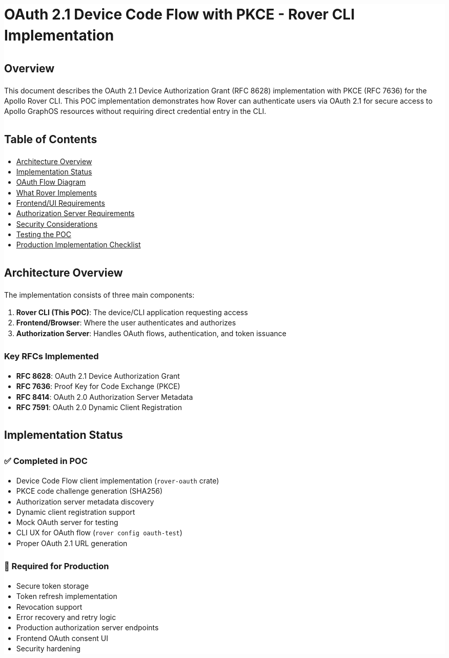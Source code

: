 # OAuth 2.1 Device Code Flow with PKCE - Rover CLI Implementation

## Overview

This document describes the OAuth 2.1 Device Authorization Grant (RFC 8628) implementation with PKCE (RFC 7636) for the Apollo Rover CLI. This POC implementation demonstrates how Rover can authenticate users via OAuth 2.1 for secure access to Apollo GraphOS resources without requiring direct credential entry in the CLI.

## Table of Contents
- [Architecture Overview](#architecture-overview)
- [Implementation Status](#implementation-status)
- [OAuth Flow Diagram](#oauth-flow-diagram)
- [What Rover Implements](#what-rover-implements)
- [Frontend/UI Requirements](#frontendui-requirements)
- [Authorization Server Requirements](#authorization-server-requirements)
- [Security Considerations](#security-considerations)
- [Testing the POC](#testing-the-poc)
- [Production Implementation Checklist](#production-implementation-checklist)

## Architecture Overview

The implementation consists of three main components:

1. **Rover CLI (This POC)**: The device/CLI application requesting access
2. **Frontend/Browser**: Where the user authenticates and authorizes
3. **Authorization Server**: Handles OAuth flows, authentication, and token issuance

### Key RFCs Implemented
- **RFC 8628**: OAuth 2.1 Device Authorization Grant
- **RFC 7636**: Proof Key for Code Exchange (PKCE)
- **RFC 8414**: OAuth 2.0 Authorization Server Metadata
- **RFC 7591**: OAuth 2.0 Dynamic Client Registration

## Implementation Status

### ✅ Completed in POC
- Device Code Flow client implementation (`rover-oauth` crate)
- PKCE code challenge generation (SHA256)
- Authorization server metadata discovery
- Dynamic client registration support
- Mock OAuth server for testing
- CLI UX for OAuth flow (`rover config oauth-test`)
- Proper OAuth 2.1 URL generation

### 🚧 Required for Production
- Secure token storage
- Token refresh implementation
- Revocation support
- Error recovery and retry logic
- Production authorization server endpoints
- Frontend OAuth consent UI
- Security hardening
